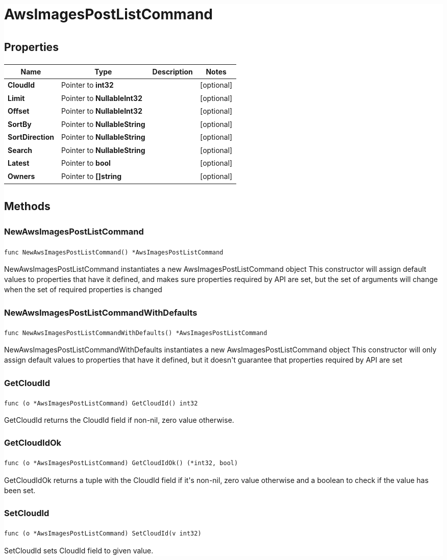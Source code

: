 # AwsImagesPostListCommand

## Properties

Name | Type | Description | Notes
------------ | ------------- | ------------- | -------------
**CloudId** | Pointer to **int32** |  | [optional] 
**Limit** | Pointer to **NullableInt32** |  | [optional] 
**Offset** | Pointer to **NullableInt32** |  | [optional] 
**SortBy** | Pointer to **NullableString** |  | [optional] 
**SortDirection** | Pointer to **NullableString** |  | [optional] 
**Search** | Pointer to **NullableString** |  | [optional] 
**Latest** | Pointer to **bool** |  | [optional] 
**Owners** | Pointer to **[]string** |  | [optional] 

## Methods

### NewAwsImagesPostListCommand

`func NewAwsImagesPostListCommand() *AwsImagesPostListCommand`

NewAwsImagesPostListCommand instantiates a new AwsImagesPostListCommand object
This constructor will assign default values to properties that have it defined,
and makes sure properties required by API are set, but the set of arguments
will change when the set of required properties is changed

### NewAwsImagesPostListCommandWithDefaults

`func NewAwsImagesPostListCommandWithDefaults() *AwsImagesPostListCommand`

NewAwsImagesPostListCommandWithDefaults instantiates a new AwsImagesPostListCommand object
This constructor will only assign default values to properties that have it defined,
but it doesn't guarantee that properties required by API are set

### GetCloudId

`func (o *AwsImagesPostListCommand) GetCloudId() int32`

GetCloudId returns the CloudId field if non-nil, zero value otherwise.

### GetCloudIdOk

`func (o *AwsImagesPostListCommand) GetCloudIdOk() (*int32, bool)`

GetCloudIdOk returns a tuple with the CloudId field if it's non-nil, zero value otherwise
and a boolean to check if the value has been set.

### SetCloudId

`func (o *AwsImagesPostListCommand) SetCloudId(v int32)`

SetCloudId sets CloudId field to given value.
